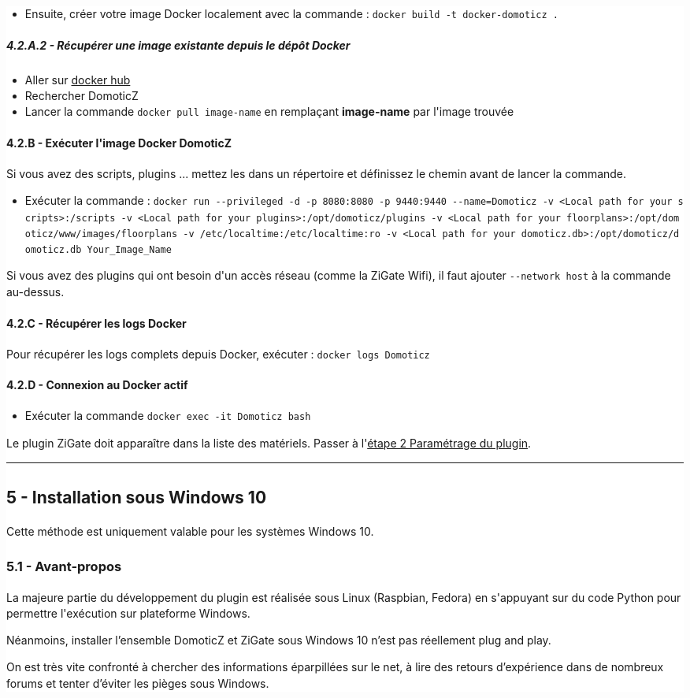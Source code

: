 
* Ensuite, créer votre image Docker localement avec la commande : `docker build -t docker-domoticz .`


##### 4.2.A.2 - Récupérer une image existante depuis le dépôt Docker

* Aller sur [docker hub](https://hub.docker.com/)
* Rechercher DomoticZ
* Lancer la commande `docker pull image-name` en remplaçant __image-name__ par l'image trouvée



#### 4.2.B - Exécuter l'image Docker DomoticZ

Si vous avez des scripts, plugins ... mettez les dans un répertoire et définissez le chemin avant de lancer la commande.

* Exécuter la commande : `docker run --privileged -d -p 8080:8080 -p 9440:9440 --name=Domoticz -v <Local path for your scripts>:/scripts -v <Local path for your plugins>:/opt/domoticz/plugins -v <Local path for your floorplans>:/opt/domoticz/www/images/floorplans -v /etc/localtime:/etc/localtime:ro -v <Local path for your domoticz.db>:/opt/domoticz/domoticz.db Your_Image_Name`

Si vous avez des plugins qui ont besoin d'un accès réseau (comme la ZiGate Wifi), il faut ajouter `--network host` à la commande au-dessus.



#### 4.2.C - Récupérer les logs Docker


Pour récupérer les logs complets depuis Docker, exécuter : `docker logs Domoticz`


#### 4.2.D - Connexion au Docker actif

* Exécuter la commande `docker exec -it Domoticz bash`


Le plugin ZiGate doit apparaître dans la liste des matériels.
Passer à l'[étape 2 Paramétrage du plugin](Plugin_Parametrage.md).


------------
## 5 - Installation sous Windows 10

Cette méthode est uniquement valable pour les systèmes Windows 10.

### 5.1 - Avant-propos

La majeure partie du développement du plugin est réalisée sous Linux (Raspbian, Fedora) en s'appuyant sur du code Python pour permettre l'exécution sur plateforme Windows.

Néanmoins, installer l’ensemble DomoticZ et ZiGate sous Windows 10 n’est pas réellement plug and play.

On est très vite confronté à chercher des informations éparpillées sur le net, à lire des retours d’expérience dans de nombreux forums et tenter d’éviter les pièges sous Windows.
